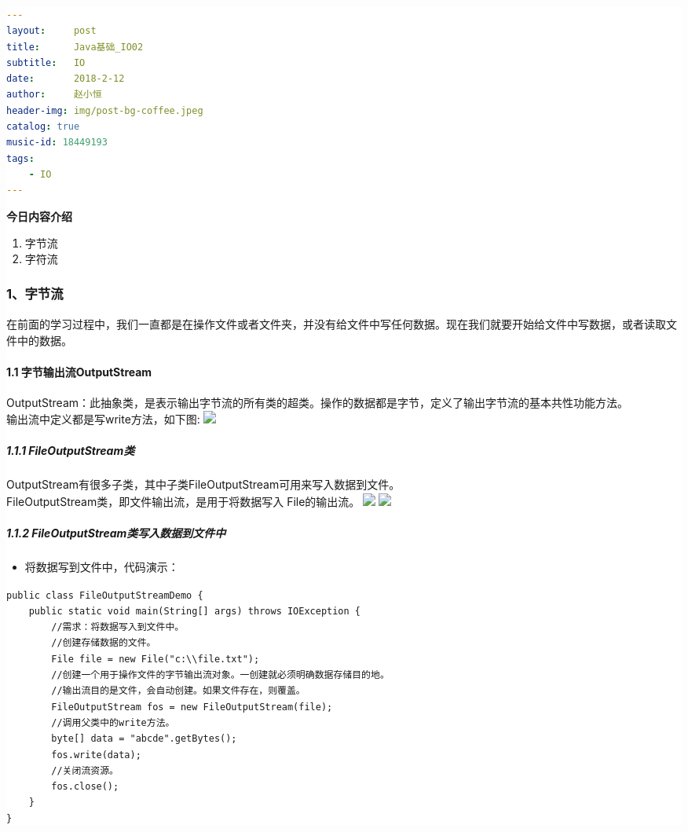 ```yaml
---
layout:     post
title:      Java基础_IO02
subtitle:   IO
date:       2018-2-12
author:     赵小恒
header-img: img/post-bg-coffee.jpeg
catalog: true  
music-id: 18449193  
tags:
    - IO
---
```


**今日内容介绍**
1. 字节流
2. 字符流

### 1、字节流

在前面的学习过程中，我们一直都是在操作文件或者文件夹，并没有给文件中写任何数据。现在我们就要开始给文件中写数据，或者读取文件中的数据。

#### 1.1 字节输出流OutputStream

OutputStream：此抽象类，是表示输出字节流的所有类的超类。操作的数据都是字节，定义了输出字节流的基本共性功能方法。  
输出流中定义都是写write方法，如下图:
![](https://raw.githubusercontent.com/sanhaowuai/picBed/master/pastPic/javase23_1.jpg)

##### 1.1.1	FileOutputStream类

OutputStream有很多子类，其中子类FileOutputStream可用来写入数据到文件。  
FileOutputStream类，即文件输出流，是用于将数据写入 File的输出流。
![](https://raw.githubusercontent.com/sanhaowuai/picBed/master/pastPic/javase23_2.jpg)
![](https://raw.githubusercontent.com/sanhaowuai/picBed/master/pastPic/javase23_3.jpg)

##### 1.1.2 FileOutputStream类写入数据到文件中

+ 将数据写到文件中，代码演示：
```
public class FileOutputStreamDemo {
	public static void main(String[] args) throws IOException {
		//需求：将数据写入到文件中。
		//创建存储数据的文件。
		File file = new File("c:\\file.txt");
		//创建一个用于操作文件的字节输出流对象。一创建就必须明确数据存储目的地。
		//输出流目的是文件，会自动创建。如果文件存在，则覆盖。
		FileOutputStream fos = new FileOutputStream(file);
		//调用父类中的write方法。
		byte[] data = "abcde".getBytes();
		fos.write(data);
		//关闭流资源。
		fos.close();
	}
}
```
